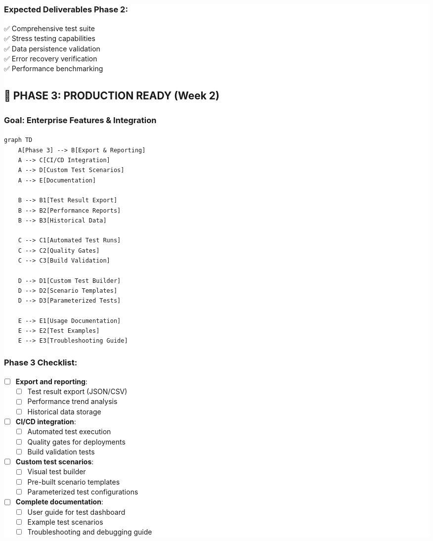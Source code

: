### **Expected Deliverables Phase 2:**

✅ Comprehensive test suite  
✅ Stress testing capabilities  
✅ Data persistence validation  
✅ Error recovery verification  
✅ Performance benchmarking

## 🎯 PHASE 3: PRODUCTION READY (Week 2)

### **Goal:** Enterprise Features & Integration

```mermaid
graph TD
    A[Phase 3] --> B[Export & Reporting]
    A --> C[CI/CD Integration]
    A --> D[Custom Test Scenarios]
    A --> E[Documentation]

    B --> B1[Test Result Export]
    B --> B2[Performance Reports]
    B --> B3[Historical Data]

    C --> C1[Automated Test Runs]
    C --> C2[Quality Gates]
    C --> C3[Build Validation]

    D --> D1[Custom Test Builder]
    D --> D2[Scenario Templates]
    D --> D3[Parameterized Tests]

    E --> E1[Usage Documentation]
    E --> E2[Test Examples]
    E --> E3[Troubleshooting Guide]
```

### **Phase 3 Checklist:**

- [ ] **Export and reporting**:
  - [ ] Test result export (JSON/CSV)
  - [ ] Performance trend analysis
  - [ ] Historical data storage
- [ ] **CI/CD integration**:
  - [ ] Automated test execution
  - [ ] Quality gates for deployments
  - [ ] Build validation tests
- [ ] **Custom test scenarios**:
  - [ ] Visual test builder
  - [ ] Pre-built scenario templates
  - [ ] Parameterized test configurations
- [ ] **Complete documentation**:
  - [ ] User guide for test dashboard
  - [ ] Example test scenarios
  - [ ] Troubleshooting and debugging guide
